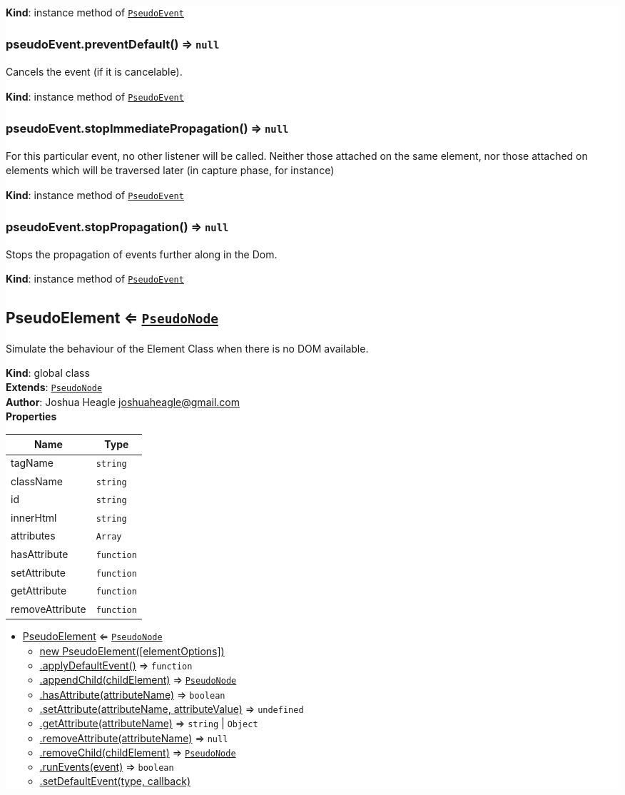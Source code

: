 **Kind**: instance method of [<code>PseudoEvent</code>](#PseudoEvent)  
<a name="PseudoEvent+preventDefault"></a>

### pseudoEvent.preventDefault() ⇒ <code>null</code>
Cancels the event (if it is cancelable).

**Kind**: instance method of [<code>PseudoEvent</code>](#PseudoEvent)  
<a name="PseudoEvent+stopImmediatePropagation"></a>

### pseudoEvent.stopImmediatePropagation() ⇒ <code>null</code>
For this particular event, no other listener will be called.
Neither those attached on the same element, nor those attached on elements which will be traversed later (in
capture phase, for instance)

**Kind**: instance method of [<code>PseudoEvent</code>](#PseudoEvent)  
<a name="PseudoEvent+stopPropagation"></a>

### pseudoEvent.stopPropagation() ⇒ <code>null</code>
Stops the propagation of events further along in the Dom.

**Kind**: instance method of [<code>PseudoEvent</code>](#PseudoEvent)  
<a name="PseudoElement"></a>

## PseudoElement ⇐ [<code>PseudoNode</code>](#PseudoNode)
Simulate the behaviour of the Element Class when there is no DOM available.

**Kind**: global class  
**Extends**: [<code>PseudoNode</code>](#PseudoNode)  
**Author**: Joshua Heagle <joshuaheagle@gmail.com>  
**Properties**

| Name | Type |
| --- | --- |
| tagName | <code>string</code> | 
| className | <code>string</code> | 
| id | <code>string</code> | 
| innerHtml | <code>string</code> | 
| attributes | <code>Array</code> | 
| hasAttribute | <code>function</code> | 
| setAttribute | <code>function</code> | 
| getAttribute | <code>function</code> | 
| removeAttribute | <code>function</code> | 


* [PseudoElement](#PseudoElement) ⇐ [<code>PseudoNode</code>](#PseudoNode)
    * [new PseudoElement([elementOptions])](#new_PseudoElement_new)
    * [.applyDefaultEvent()](#PseudoElement+applyDefaultEvent) ⇒ <code>function</code>
    * [.appendChild(childElement)](#PseudoElement+appendChild) ⇒ [<code>PseudoNode</code>](#PseudoNode)
    * [.hasAttribute(attributeName)](#PseudoElement+hasAttribute) ⇒ <code>boolean</code>
    * [.setAttribute(attributeName, attributeValue)](#PseudoElement+setAttribute) ⇒ <code>undefined</code>
    * [.getAttribute(attributeName)](#PseudoElement+getAttribute) ⇒ <code>string</code> \| <code>Object</code>
    * [.removeAttribute(attributeName)](#PseudoElement+removeAttribute) ⇒ <code>null</code>
    * [.removeChild(childElement)](#PseudoNode+removeChild) ⇒ [<code>PseudoNode</code>](#PseudoNode)
    * [.runEvents(event)](#PseudoEventTarget+runEvents) ⇒ <code>boolean</code>
    * [.setDefaultEvent(type, callback)](#PseudoEventTarget+setDefaultEvent)